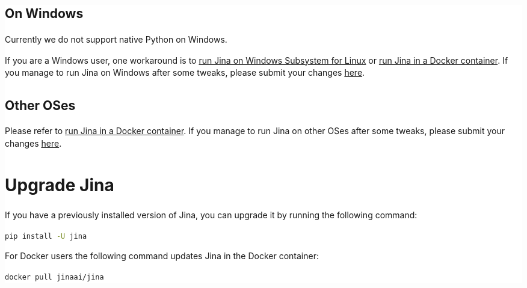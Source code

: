 ## On Windows

Currently we do not support native Python on Windows.

If you are a Windows user, one workaround is to [run Jina on Windows Subsystem for Linux](on-wsl.md) or [run Jina in a Docker container](via-docker.md). If you manage to run Jina on Windows after some tweaks, please submit your changes [here](https://github.com/jina-ai/jina/issues/new).

## Other OSes
Please refer to [run Jina in a Docker container](via-docker.md). If you manage to run Jina on other OSes after some tweaks, please submit your changes [here](https://github.com/jina-ai/jina/issues/new).

# Upgrade Jina

If you have a previously installed version of Jina, you can upgrade it by running the following command:

```bash
pip install -U jina
```

For Docker users the following command updates Jina in the Docker container:

```bash
docker pull jinaai/jina
```
